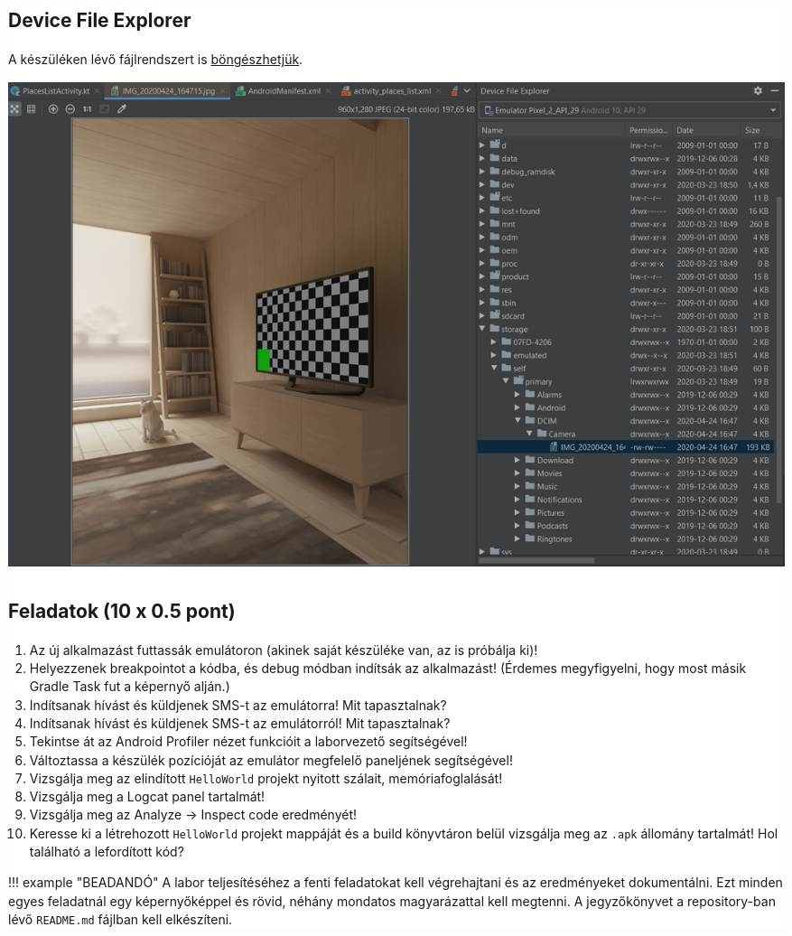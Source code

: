 ## Device File Explorer

A készüléken lévő fájlrendszert is [böngészhetjük](https://developer.android.com/studio/debug/device-file-explorer).

![](assets/dfe.png)

## Feladatok (10 x 0.5 pont)

1.  Az új alkalmazást futtassák emulátoron (akinek saját készüléke van, az is próbálja ki)!
2.  Helyezzenek breakpointot a kódba, és debug módban indítsák az alkalmazást! (Érdemes megyfigyelni, hogy most másik Gradle Task fut a képernyő alján.)
3.  Indítsanak hívást és küldjenek SMS-t az emulátorra! Mit tapasztalnak?
4.  Indítsanak hívást és küldjenek SMS-t az emulátorról! Mit tapasztalnak?
5.  Tekintse át az Android Profiler nézet funkcióit a laborvezető segítségével!
6.  Változtassa a készülék pozícióját az emulátor megfelelő paneljének segítségével!
7.  Vizsgálja meg az elindított `HelloWorld` projekt nyitott szálait, memóriafoglalását!
8.  Vizsgálja meg a Logcat panel tartalmát!
9.  Vizsgálja meg az Analyze -> Inspect code eredményét!
10.  Keresse ki a létrehozott `HelloWorld` projekt mappáját és a build könyvtáron belül vizsgálja meg az `.apk` állomány tartalmát! Hol található a lefordított kód? 

!!! example "BEADANDÓ"
	A labor teljesítéséhez a fenti feladatokat kell végrehajtani és az eredményeket dokumentálni. Ezt minden egyes feladatnál egy képernyőképpel és rövid, néhány mondatos magyarázattal kell megtenni. A jegyzőkönyvet a repository-ban lévő `README.md` fájlban kell elkészíteni.